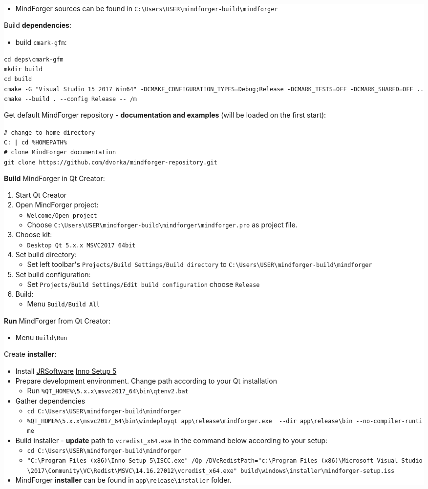 * MindForger sources can be found in 
  `C:\Users\USER\mindforger-build\mindforger`

Build **dependencies**:

* build `cmark-gfm`: 

```
cd deps\cmark-gfm
mkdir build                                                                                                                                                                                                      
cd build                                                                                                                                                                                                         
cmake -G "Visual Studio 15 2017 Win64" -DCMAKE_CONFIGURATION_TYPES=Debug;Release -DCMARK_TESTS=OFF -DCMARK_SHARED=OFF ..
cmake --build . --config Release -- /m
```

Get default MindForger repository - **documentation and examples** (will be loaded on the first start):

```
# change to home directory
C: | cd %HOMEPATH%
# clone MindForger documentation
git clone https://github.com/dvorka/mindforger-repository.git
```

**Build** MindForger in Qt Creator:

1. Start Qt Creator
2. Open MindForger project:
    * `Welcome/Open project`
    * Choose `C:\Users\USER\mindforger-build\mindforger\mindforger.pro` as project file.
3. Choose kit:
    * `Desktop Qt 5.x.x MSVC2017 64bit`
4. Set build directory:
    * Set left toolbar's `Projects/Build Settings/Build directory` to `C:\Users\USER\mindforger-build\mindforger`
5. Set build configuration:
    * Set `Projects/Build Settings/Edit build configuration` choose `Release`
6. Build:
    * Menu `Build/Build All`

**Run** MindForger from Qt Creator:

* Menu `Build\Run`

Create **installer**:

* Install [JRSoftware](http://www.jrsoftware.org) [Inno Setup 5](http://www.jrsoftware.org/download.php/is-unicode.exe)
* Prepare development environment. Change path according to your Qt installation
    * Run `%QT_HOME%\5.x.x\msvc2017_64\bin\qtenv2.bat`
* Gather dependencies
    * `cd C:\Users\USER\mindforger-build\mindforger`
    * `%QT_HOME%\5.x.x\msvc2017_64\bin\windeployqt app\release\mindforger.exe  --dir app\release\bin --no-compiler-runtime`
* Build installer - **update** path to `vcredist_x64.exe` in the command below according to your setup:
    * `cd C:\Users\USER\mindforger-build\mindforger`
    * `"C:\Program Files (x86)\Inno Setup 5\ISCC.exe" /Qp /DVcRedistPath="c:\Program Files (x86)\Microsoft Visual Studio\2017\Community\VC\Redist\MSVC\14.16.27012\vcredist_x64.exe" build\windows\installer\mindforger-setup.iss` 
* MindForger **installer** can be found in `app\release\installer` folder.

